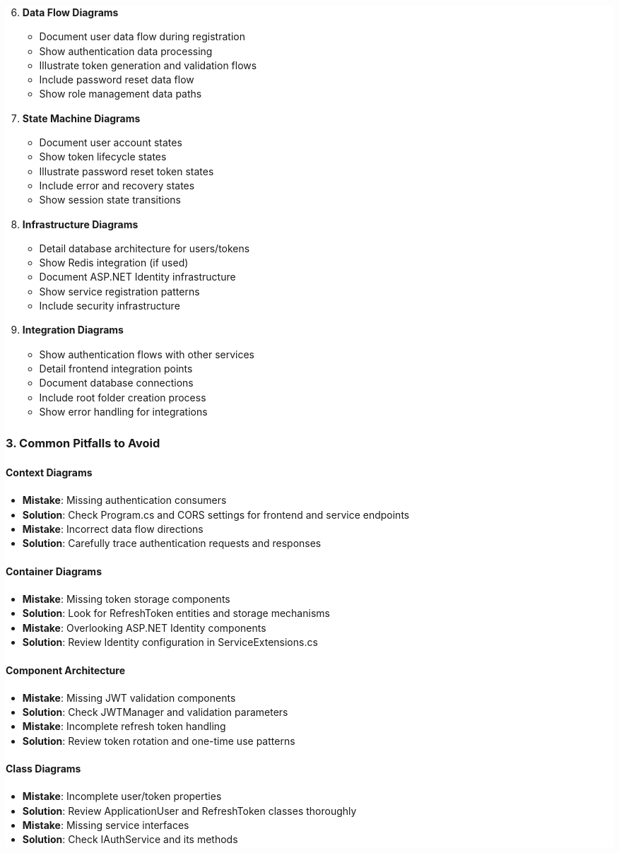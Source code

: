 6. **Data Flow Diagrams**
   - Document user data flow during registration
   - Show authentication data processing
   - Illustrate token generation and validation flows
   - Include password reset data flow
   - Show role management data paths

7. **State Machine Diagrams**
   - Document user account states
   - Show token lifecycle states
   - Illustrate password reset token states
   - Include error and recovery states
   - Show session state transitions

8. **Infrastructure Diagrams**
   - Detail database architecture for users/tokens
   - Show Redis integration (if used)
   - Document ASP.NET Identity infrastructure
   - Show service registration patterns
   - Include security infrastructure

9. **Integration Diagrams**
   - Show authentication flows with other services
   - Detail frontend integration points
   - Document database connections
   - Include root folder creation process
   - Show error handling for integrations

### 3. Common Pitfalls to Avoid

#### Context Diagrams
- **Mistake**: Missing authentication consumers
- **Solution**: Check Program.cs and CORS settings for frontend and service endpoints
- **Mistake**: Incorrect data flow directions
- **Solution**: Carefully trace authentication requests and responses

#### Container Diagrams
- **Mistake**: Missing token storage components
- **Solution**: Look for RefreshToken entities and storage mechanisms
- **Mistake**: Overlooking ASP.NET Identity components
- **Solution**: Review Identity configuration in ServiceExtensions.cs

#### Component Architecture
- **Mistake**: Missing JWT validation components
- **Solution**: Check JWTManager and validation parameters
- **Mistake**: Incomplete refresh token handling
- **Solution**: Review token rotation and one-time use patterns

#### Class Diagrams
- **Mistake**: Incomplete user/token properties
- **Solution**: Review ApplicationUser and RefreshToken classes thoroughly
- **Mistake**: Missing service interfaces
- **Solution**: Check IAuthService and its methods
